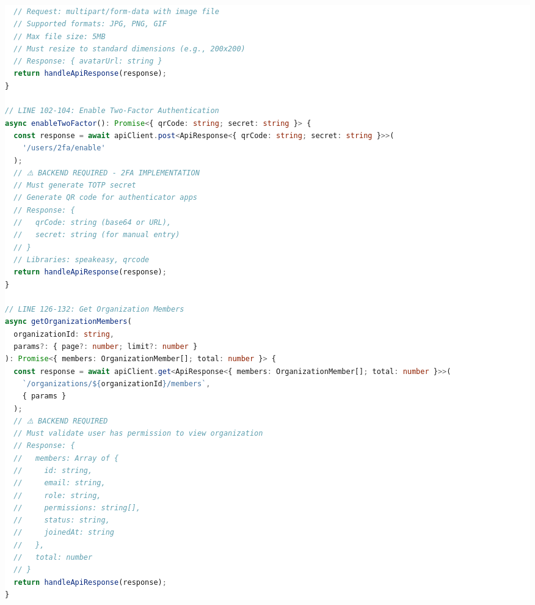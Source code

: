 ```typescript
  // Request: multipart/form-data with image file
  // Supported formats: JPG, PNG, GIF
  // Max file size: 5MB
  // Must resize to standard dimensions (e.g., 200x200)
  // Response: { avatarUrl: string }
  return handleApiResponse(response);
}

// LINE 102-104: Enable Two-Factor Authentication
async enableTwoFactor(): Promise<{ qrCode: string; secret: string }> {
  const response = await apiClient.post<ApiResponse<{ qrCode: string; secret: string }>>(
    '/users/2fa/enable'
  );
  // ⚠️ BACKEND REQUIRED - 2FA IMPLEMENTATION
  // Must generate TOTP secret
  // Generate QR code for authenticator apps
  // Response: {
  //   qrCode: string (base64 or URL),
  //   secret: string (for manual entry)
  // }
  // Libraries: speakeasy, qrcode
  return handleApiResponse(response);
}

// LINE 126-132: Get Organization Members
async getOrganizationMembers(
  organizationId: string,
  params?: { page?: number; limit?: number }
): Promise<{ members: OrganizationMember[]; total: number }> {
  const response = await apiClient.get<ApiResponse<{ members: OrganizationMember[]; total: number }>>(
    `/organizations/${organizationId}/members`,
    { params }
  );
  // ⚠️ BACKEND REQUIRED
  // Must validate user has permission to view organization
  // Response: {
  //   members: Array of {
  //     id: string,
  //     email: string,
  //     role: string,
  //     permissions: string[],
  //     status: string,
  //     joinedAt: string
  //   },
  //   total: number
  // }
  return handleApiResponse(response);
}
```
